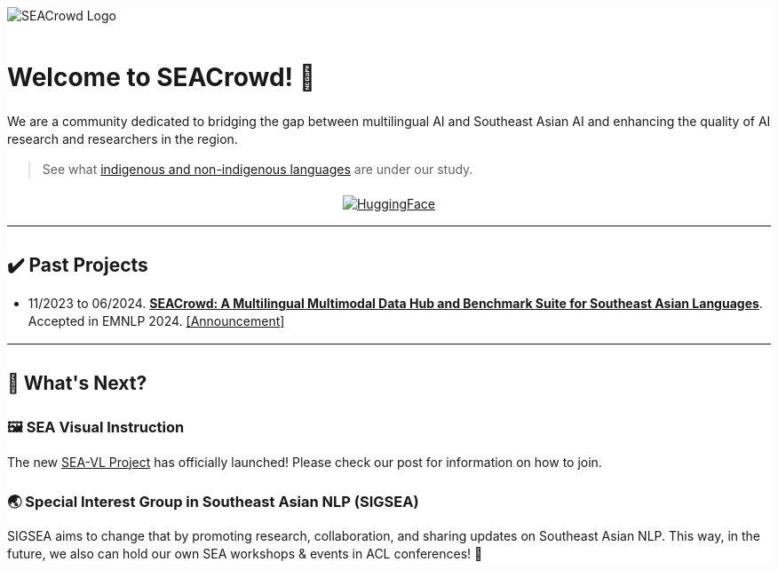 <img width="100%" alt="SEACrowd Logo" src="https://github.com/SEACrowd/.github/blob/main/profile/assets/seacrowd-email-banner-without-logo.png?raw=true">

# Welcome to SEACrowd! 👋

We are a community dedicated to bridging the gap between multilingual AI and Southeast Asian AI and enhancing the quality of AI research and researchers in the region.

> See what [indigenous and non-indigenous languages](https://github.com/SEACrowd/seacrowd-datahub/blob/master/LANGUAGES.md) are under our study.

<div align="center">
  <div class="btn-group" role="group" aria-label="Button group">
      <a href="https://discord.gg/XXRHFuvkTA" class="btn btn-primary" target="_blank" style="color: #5865F2;">
          <i class="fa-brands fa-discord"></i>
      </a>
      <a href="https://github.com/SEACrowd" class="btn btn-primary" target="_blank" style="color: black;">
          <i class="fa-brands fa-github"></i>
      </a>
      <a href="https://huggingface.co/SEACrowd" class="btn btn-primary" target="_blank" style="vertical-align: sub;">
          <img src="https://huggingface.co/front/assets/huggingface_logo-noborder.svg" alt="HuggingFace" style="height: 1.2em;">
      </a>
  </div>
</div>

<hr/>

## ✔️ Past Projects

- 11/2023 to 06/2024. [**SEACrowd: A Multilingual Multimodal Data Hub and Benchmark Suite for Southeast Asian Languages**](https://arxiv.org/pdf/2406.10118). Accepted in EMNLP 2024. [[Announcement]](https://seacrowd.github.io/seacrowd-emnlp-2024/)

<hr/>

## 🤔 What's Next?

### 🖼️ SEA Visual Instruction

The new [SEA-VL Project](https://seacrowd.github.io/seavl-launch) has officially launched! Please check our post for information on how to join.

### 🌏 Special Interest Group in Southeast Asian NLP (SIGSEA)

SIGSEA aims to change that by promoting research, collaboration, and sharing updates on Southeast Asian NLP. This way, in the future, we also can hold our own SEA workshops & events in ACL conferences! 💪
